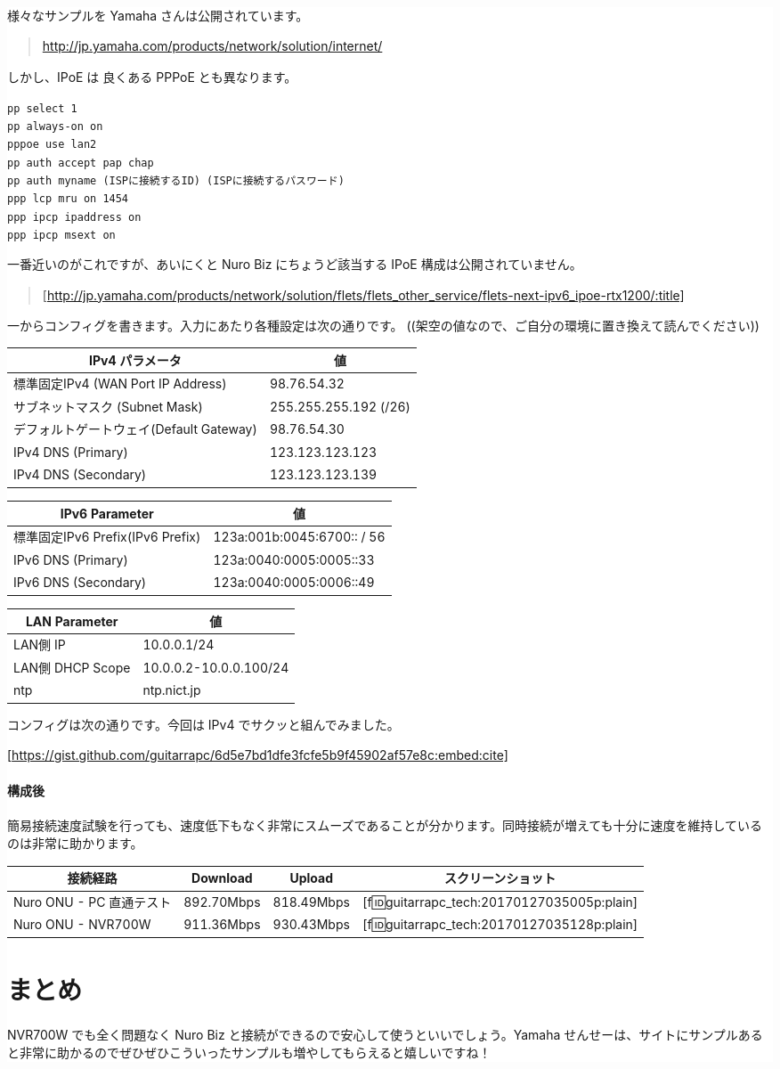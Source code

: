様々なサンプルを Yamaha さんは公開されています。

> http://jp.yamaha.com/products/network/solution/internet/


しかし、IPoE は 良くある PPPoE とも異なります。

```
pp select 1
pp always-on on
pppoe use lan2
pp auth accept pap chap
pp auth myname (ISPに接続するID) (ISPに接続するパスワード)
ppp lcp mru on 1454
ppp ipcp ipaddress on
ppp ipcp msext on
```

一番近いのがこれですが、あいにくと Nuro Biz にちょうど該当する IPoE 構成は公開されていません。

> [http://jp.yamaha.com/products/network/solution/flets/flets_other_service/flets-next-ipv6_ipoe-rtx1200/:title]



一からコンフィグを書きます。入力にあたり各種設定は次の通りです。 ((架空の値なので、ご自分の環境に置き換えて読んでください))

IPv4 パラメータ | 値
---- | ----
標準固定IPv4 (WAN Port IP Address) | 98.76.54.32
サブネットマスク (Subnet Mask) | 255.255.255.192 (/26)
デフォルトゲートウェイ(Default Gateway)	| 98.76.54.30
IPv4 DNS (Primary) | 123.123.123.123
IPv4 DNS (Secondary) | 123.123.123.139

IPv6 Parameter | 値
---- | ----
標準固定IPv6 Prefix(IPv6 Prefix)	| 123a:001b:0045:6700:: / 56
IPv6 DNS (Primary) | 123a:0040:0005:0005::33
IPv6 DNS (Secondary) | 123a:0040:0005:0006::49

LAN Parameter | 値
---- | ----
LAN側 IP | 10.0.0.1/24
LAN側 DHCP Scope | 10.0.0.2-10.0.0.100/24
ntp | ntp.nict.jp

コンフィグは次の通りです。今回は IPv4 でサクッと組んでみました。


[https://gist.github.com/guitarrapc/6d5e7bd1dfe3fcfe5b9f45902af57e8c:embed:cite]


#### 構成後

簡易接続速度試験を行っても、速度低下もなく非常にスムーズであることが分かります。同時接続が増えても十分に速度を維持しているのは非常に助かります。

接続経路 | Download | Upload | スクリーンショット
---- | ---- | ---- | ----
Nuro ONU - PC 直通テスト | 892.70Mbps | 818.49Mbps | [f:id:guitarrapc_tech:20170127035005p:plain]
Nuro ONU - NVR700W | 911.36Mbps | 930.43Mbps | [f:id:guitarrapc_tech:20170127035128p:plain]


# まとめ

NVR700W でも全く問題なく Nuro Biz と接続ができるので安心して使うといいでしょう。Yamaha せんせーは、サイトにサンプルあると非常に助かるのでぜひぜひこういったサンプルも増やしてもらえると嬉しいですね！
